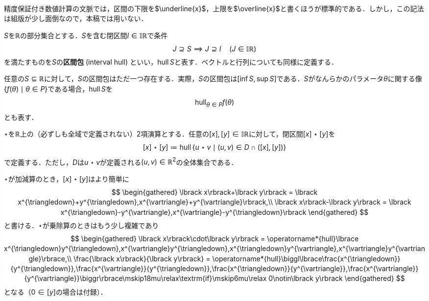 </math-theorem>

精度保証付き数値計算の文脈では，区間の下限を$\underline{x}$，上限を$\overline{x}$と書くほうが標準的である．しかし，この記法は組版が少し面倒なので，本稿では用いない．

<math-theorem data-type="定義" data-level="4" data-label="区間包">

$S$を$\mathbb{R}$の部分集合とする．$S$を含む閉区間$I\in\mathbb{IR}$で条件
$$
  J \supseteq S
  \implies J \supseteq I\quad(J\in\mathbb{IR})
$$
を満たすものを$S$の**区間包** (interval hull) といい，$\operatorname*{hull}S$と表す．ベクトルと行列についても同様に定義する．

</math-theorem>

任意の$S\subseteq\mathbb{R}$に対して，$S$の区間包はただ一つ存在する．実際，$S$の区間包は$\lbrack\inf S,\sup S\rbrack$である．$S$がなんらかのパラメータ$\theta$に関する像$\lbrace f(\theta)\mid\theta\in P\rbrace$である場合，$\operatorname*{hull}S$を
$$
  \operatorname*{hull}_{\theta\in P}f(\theta)
$$
とも表す．

<math-theorem data-type="定義" data-level="4" data-label="区間演算">

$\star$を$\mathbb{R}$上の（必ずしも全域で定義されない）2項演算とする．任意の$\lbrack x\rbrack,\lbrack y\rbrack\in\mathbb{IR}$に対して，閉区間$\lbrack x\rbrack\star\lbrack y\rbrack$を
$$
  \lbrack x\rbrack\star\lbrack y\rbrack \coloneqq \operatorname*{hull}\lbrace u\star v\mid(u,v)\in D\cap(\lbrack x\rbrack,\lbrack y\rbrack)\rbrace
$$
で定義する．ただし，$D$は$u\star v$が定義される$(u,v)\in\mathbb{R}^{2}$の全体集合である．

</math-theorem>

$\star$が加減算のとき，$\lbrack x\rbrack\star\lbrack y\rbrack$はより簡単に
$$
  \begin{gathered}
    \lbrack x\rbrack+\lbrack y\rbrack = \lbrack x^{\triangledown}+y^{\triangledown},x^{\vartriangle}+y^{\vartriangle}\rbrack,\\
    \lbrack x\rbrack-\lbrack y\rbrack = \lbrack x^{\triangledown}-y^{\vartriangle},x^{\vartriangle}-y^{\triangledown}\rbrack
  \end{gathered}
$$
と書ける．$\star$が乗除算のときはもう少し複雑であり
$$
  \begin{gathered}
    \lbrack x\rbrack\cdot\lbrack y\rbrack = \operatorname*{hull}\lbrace x^{\triangledown}y^{\triangledown},x^{\vartriangle}y^{\triangledown},x^{\triangledown}y^{\vartriangle},x^{\vartriangle}y^{\vartriangle}\rbrace,\\
	\frac{\lbrack x\rbrack}{\lbrack y\rbrack} = \operatorname*{hull}\biggl\lbrace\frac{x^{\triangledown}}{y^{\triangledown}},\frac{x^{\vartriangle}}{y^{\triangledown}},\frac{x^{\triangledown}}{y^{\vartriangle}},\frac{x^{\vartriangle}}{y^{\vartriangle}}\biggr\rbrace\mskip18mu\relax\textrm{if}\mskip6mu\relax 0\notin\lbrack y\rbrack
  \end{gathered}
$$
となる（$0\in\lbrack y\rbrack$の場合は付録）．
